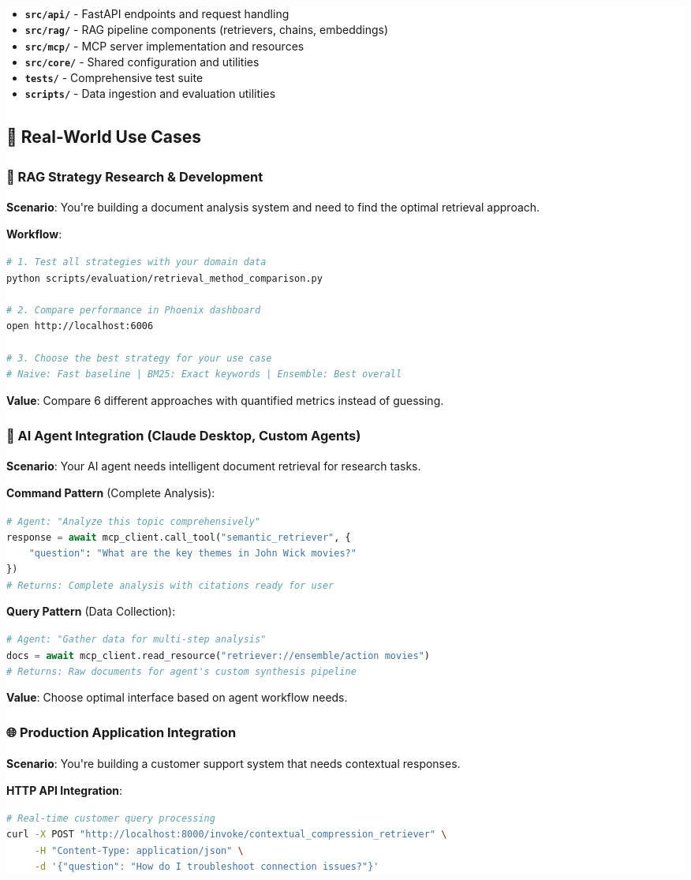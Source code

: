 - **`src/api/`** - FastAPI endpoints and request handling
- **`src/rag/`** - RAG pipeline components (retrievers, chains, embeddings)
- **`src/mcp/`** - MCP server implementation and resources
- **`src/core/`** - Shared configuration and utilities
- **`tests/`** - Comprehensive test suite
- **`scripts/`** - Data ingestion and evaluation utilities

## 🎯 Real-World Use Cases

### 🔬 RAG Strategy Research & Development

**Scenario**: You're building a document analysis system and need to find the optimal retrieval approach.

**Workflow**:
```bash
# 1. Test all strategies with your domain data
python scripts/evaluation/retrieval_method_comparison.py

# 2. Compare performance in Phoenix dashboard
open http://localhost:6006

# 3. Choose the best strategy for your use case
# Naive: Fast baseline | BM25: Exact keywords | Ensemble: Best overall
```

**Value**: Compare 6 different approaches with quantified metrics instead of guessing.

### 🤖 AI Agent Integration (Claude Desktop, Custom Agents)

**Scenario**: Your AI agent needs intelligent document retrieval for research tasks.

**Command Pattern** (Complete Analysis):
```python
# Agent: "Analyze this topic comprehensively"
response = await mcp_client.call_tool("semantic_retriever", {
    "question": "What are the key themes in John Wick movies?"
})
# Returns: Complete analysis with citations ready for user
```

**Query Pattern** (Data Collection):
```python
# Agent: "Gather data for multi-step analysis"
docs = await mcp_client.read_resource("retriever://ensemble/action movies")
# Returns: Raw documents for agent's custom synthesis pipeline
```

**Value**: Choose optimal interface based on agent workflow needs.

### 🌐 Production Application Integration

**Scenario**: You're building a customer support system that needs contextual responses.

**HTTP API Integration**:
```bash
# Real-time customer query processing
curl -X POST "http://localhost:8000/invoke/contextual_compression_retriever" \
     -H "Content-Type: application/json" \
     -d '{"question": "How do I troubleshoot connection issues?"}'
```
